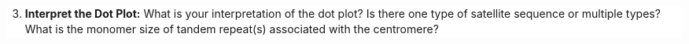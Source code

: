    3. **Interpret the Dot Plot:** What is your interpretation of the dot plot? Is there one type of satellite sequence or multiple types? What is the monomer size of tandem repeat(s) associated with the centromere?

